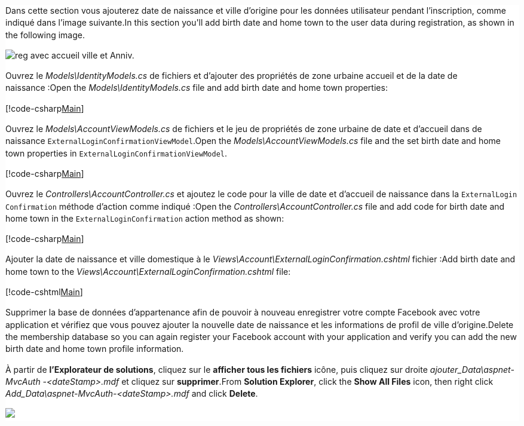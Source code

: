 <span data-ttu-id="eaa17-237">Dans cette section vous ajouterez date de naissance et ville d’origine pour les données utilisateur pendant l’inscription, comme indiqué dans l’image suivante.</span><span class="sxs-lookup"><span data-stu-id="eaa17-237">In this section you'll add birth date and home town to the user data during registration, as shown in the following image.</span></span>

![reg avec accueil ville et Anniv.](create-an-aspnet-mvc-5-app-with-facebook-and-google-oauth2-and-openid-sign-on/_static/image35.png)

<span data-ttu-id="eaa17-239">Ouvrez le *Models\IdentityModels.cs* de fichiers et d’ajouter des propriétés de zone urbaine accueil et de la date de naissance :</span><span class="sxs-lookup"><span data-stu-id="eaa17-239">Open the *Models\IdentityModels.cs* file and add birth date and home town properties:</span></span>

[!code-csharp[Main](create-an-aspnet-mvc-5-app-with-facebook-and-google-oauth2-and-openid-sign-on/samples/sample4.cs?highlight=3-4)]

<span data-ttu-id="eaa17-240">Ouvrez le *Models\AccountViewModels.cs* de fichiers et le jeu de propriétés de zone urbaine de date et d’accueil dans de naissance `ExternalLoginConfirmationViewModel`.</span><span class="sxs-lookup"><span data-stu-id="eaa17-240">Open the *Models\AccountViewModels.cs* file and the set birth date and home town properties in `ExternalLoginConfirmationViewModel`.</span></span>

[!code-csharp[Main](create-an-aspnet-mvc-5-app-with-facebook-and-google-oauth2-and-openid-sign-on/samples/sample5.cs?highlight=8-9)]

<span data-ttu-id="eaa17-241">Ouvrez le *Controllers\AccountController.cs* et ajoutez le code pour la ville de date et d’accueil de naissance dans la `ExternalLoginConfirmation` méthode d’action comme indiqué :</span><span class="sxs-lookup"><span data-stu-id="eaa17-241">Open the *Controllers\AccountController.cs* file and add code for birth date and home town in the `ExternalLoginConfirmation` action method as shown:</span></span>

[!code-csharp[Main](create-an-aspnet-mvc-5-app-with-facebook-and-google-oauth2-and-openid-sign-on/samples/sample6.cs?highlight=21-23)]

<span data-ttu-id="eaa17-242">Ajouter la date de naissance et ville domestique à le *Views\Account\ExternalLoginConfirmation.cshtml* fichier :</span><span class="sxs-lookup"><span data-stu-id="eaa17-242">Add birth date and home town to the *Views\Account\ExternalLoginConfirmation.cshtml* file:</span></span>

[!code-cshtml[Main](create-an-aspnet-mvc-5-app-with-facebook-and-google-oauth2-and-openid-sign-on/samples/sample7.cshtml?highlight=27-40)]

<span data-ttu-id="eaa17-243">Supprimer la base de données d’appartenance afin de pouvoir à nouveau enregistrer votre compte Facebook avec votre application et vérifiez que vous pouvez ajouter la nouvelle date de naissance et les informations de profil de ville d’origine.</span><span class="sxs-lookup"><span data-stu-id="eaa17-243">Delete the membership database so you can again register your Facebook account with your application and verify you can add the new birth date and home town profile information.</span></span>

<span data-ttu-id="eaa17-244">À partir de **l’Explorateur de solutions**, cliquez sur le **afficher tous les fichiers** icône, puis cliquez sur droite *ajouter\_Data\aspnet-MvcAuth -&lt;dateStamp&gt;.mdf* et cliquez sur **supprimer**.</span><span class="sxs-lookup"><span data-stu-id="eaa17-244">From **Solution Explorer**, click the **Show All Files** icon, then right click *Add\_Data\aspnet-MvcAuth-&lt;dateStamp&gt;.mdf* and click **Delete**.</span></span>

![](create-an-aspnet-mvc-5-app-with-facebook-and-google-oauth2-and-openid-sign-on/_static/image36.png)
